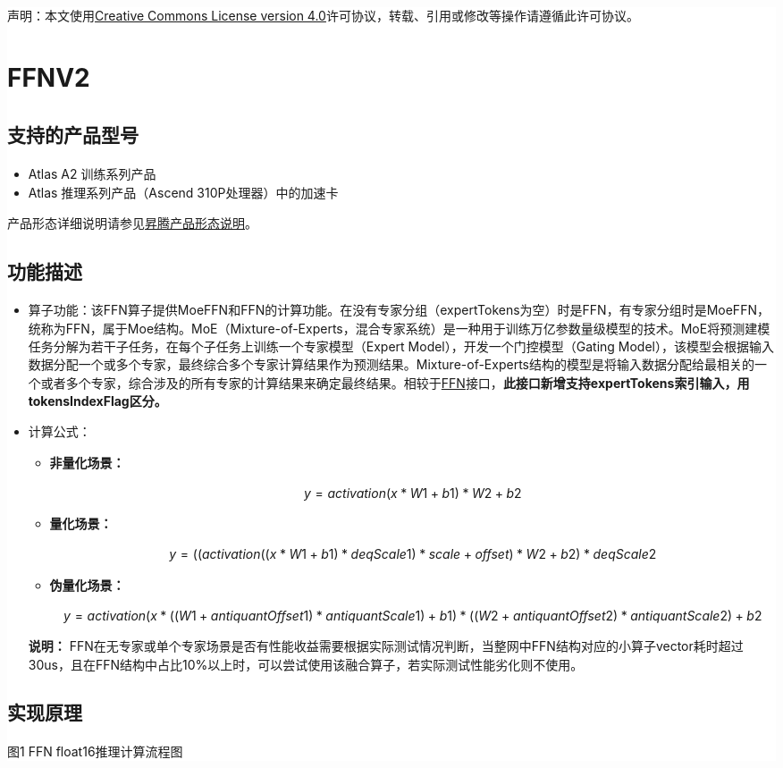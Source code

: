 声明：本文使用[Creative Commons License version 4.0](https://creativecommons.org/licenses/by/4.0/legalcode)许可协议，转载、引用或修改等操作请遵循此许可协议。

# FFNV2

## 支持的产品型号

- Atlas A2 训练系列产品
- Atlas 推理系列产品（Ascend 310P处理器）中的加速卡

产品形态详细说明请参见[昇腾产品形态说明](https://www.hiascend.com/document/redirect/CannCommunityProductForm)。

## 功能描述

- 算子功能：该FFN算子提供MoeFFN和FFN的计算功能。在没有专家分组（expertTokens为空）时是FFN，有专家分组时是MoeFFN，统称为FFN，属于Moe结构。MoE（Mixture-of-Experts，混合专家系统）是一种用于训练万亿参数量级模型的技术。MoE将预测建模任务分解为若干子任务，在每个子任务上训练一个专家模型（Expert Model），开发一个门控模型（Gating Model），该模型会根据输入数据分配一个或多个专家，最终综合多个专家计算结果作为预测结果。Mixture-of-Experts结构的模型是将输入数据分配给最相关的一个或者多个专家，综合涉及的所有专家的计算结果来确定最终结果。相较于[FFN](FFN.md)接口，**此接口新增支持expertTokens索引输入，用tokensIndexFlag区分。**
- 计算公式：

  - **非量化场景：**

    $$
    y=activation(x * W1 + b1) * W2 + b2
    $$
  - **量化场景：**

    $$
    y=((activation((x * W1 + b1) * deqScale1) * scale + offset) * W2 + b2) * deqScale2
    $$
  - **伪量化场景：**

    $$
    y=activation(x * ((W1 + antiquantOffset1) * antiquantScale1) + b1) * ((W2 + antiquantOffset2) * antiquantScale2) + b2
    $$

  **说明：**
  FFN在无专家或单个专家场景是否有性能收益需要根据实际测试情况判断，当整网中FFN结构对应的小算子vector耗时超过30us，且在FFN结构中占比10%以上时，可以尝试使用该融合算子，若实际测试性能劣化则不使用。

## 实现原理

图1 FFN float16推理计算流程图
